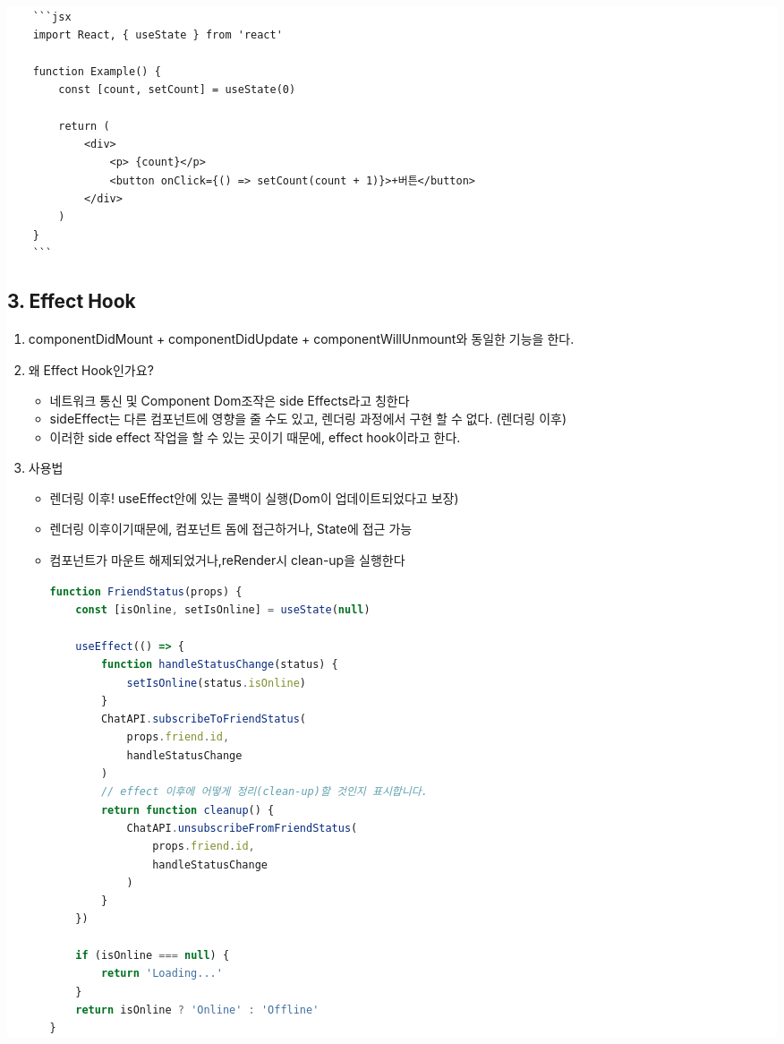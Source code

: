         ```jsx
        import React, { useState } from 'react'

        function Example() {
            const [count, setCount] = useState(0)

            return (
                <div>
                    <p> {count}</p>
                    <button onClick={() => setCount(count + 1)}>+버튼</button>
                </div>
            )
        }
        ```

## 3. Effect Hook

1. componentDidMount + componentDidUpdate + componentWillUnmount와 동일한 기능을 한다.
2. 왜 Effect Hook인가요?
    - 네트워크 통신 및 Component Dom조작은 side Effects라고 칭한다
    - sideEffect는 다른 컴포넌트에 영향을 줄 수도 있고, 렌더링 과정에서 구현 할 수 없다. (렌더링 이후)
    - 이러한 side effect 작업을 할 수 있는 곳이기 때문에, effect hook이라고 한다.
3. 사용법

    - 렌더링 이후! useEffect안에 있는 콜백이 실행(Dom이 업데이트되었다고 보장)
    - 렌더링 이후이기때문에, 컴포넌트 돔에 접근하거나, State에 접근 가능
    - 컴포넌트가 마운트 해제되었거나,reRender시 clean-up을 실행한다

        ```jsx
        function FriendStatus(props) {
            const [isOnline, setIsOnline] = useState(null)

            useEffect(() => {
                function handleStatusChange(status) {
                    setIsOnline(status.isOnline)
                }
                ChatAPI.subscribeToFriendStatus(
                    props.friend.id,
                    handleStatusChange
                )
                // effect 이후에 어떻게 정리(clean-up)할 것인지 표시합니다.
                return function cleanup() {
                    ChatAPI.unsubscribeFromFriendStatus(
                        props.friend.id,
                        handleStatusChange
                    )
                }
            })

            if (isOnline === null) {
                return 'Loading...'
            }
            return isOnline ? 'Online' : 'Offline'
        }
        ```

